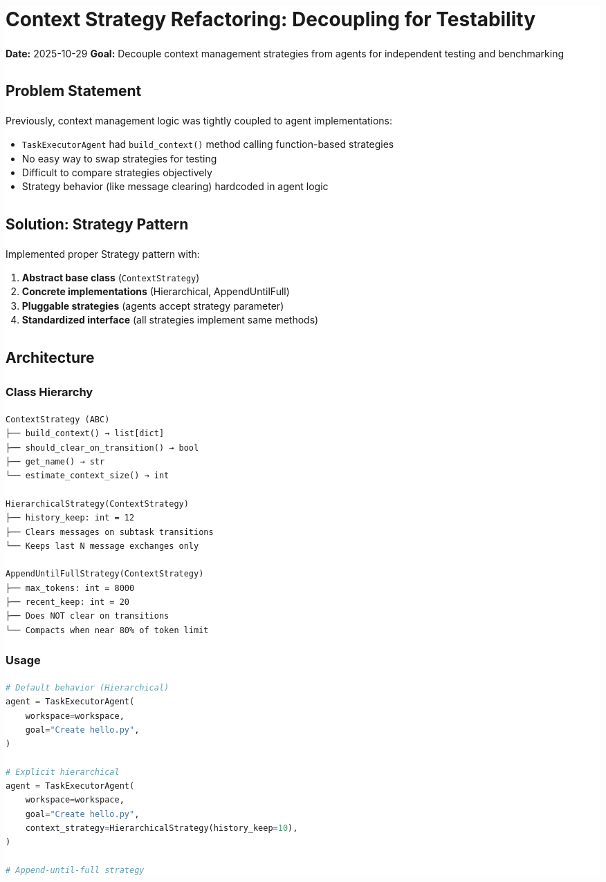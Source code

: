 # Context Strategy Refactoring: Decoupling for Testability

**Date:** 2025-10-29
**Goal:** Decouple context management strategies from agents for independent testing and benchmarking

## Problem Statement

Previously, context management logic was tightly coupled to agent implementations:
- `TaskExecutorAgent` had `build_context()` method calling function-based strategies
- No easy way to swap strategies for testing
- Difficult to compare strategies objectively
- Strategy behavior (like message clearing) hardcoded in agent logic

## Solution: Strategy Pattern

Implemented proper Strategy pattern with:
1. **Abstract base class** (`ContextStrategy`)
2. **Concrete implementations** (Hierarchical, AppendUntilFull)
3. **Pluggable strategies** (agents accept strategy parameter)
4. **Standardized interface** (all strategies implement same methods)

## Architecture

### Class Hierarchy

```
ContextStrategy (ABC)
├── build_context() → list[dict]
├── should_clear_on_transition() → bool
├── get_name() → str
└── estimate_context_size() → int

HierarchicalStrategy(ContextStrategy)
├── history_keep: int = 12
├── Clears messages on subtask transitions
└── Keeps last N message exchanges only

AppendUntilFullStrategy(ContextStrategy)
├── max_tokens: int = 8000
├── recent_keep: int = 20
├── Does NOT clear on transitions
└── Compacts when near 80% of token limit
```

### Usage

```python
# Default behavior (Hierarchical)
agent = TaskExecutorAgent(
    workspace=workspace,
    goal="Create hello.py",
)

# Explicit hierarchical
agent = TaskExecutorAgent(
    workspace=workspace,
    goal="Create hello.py",
    context_strategy=HierarchicalStrategy(history_keep=10),
)

# Append-until-full strategy
```